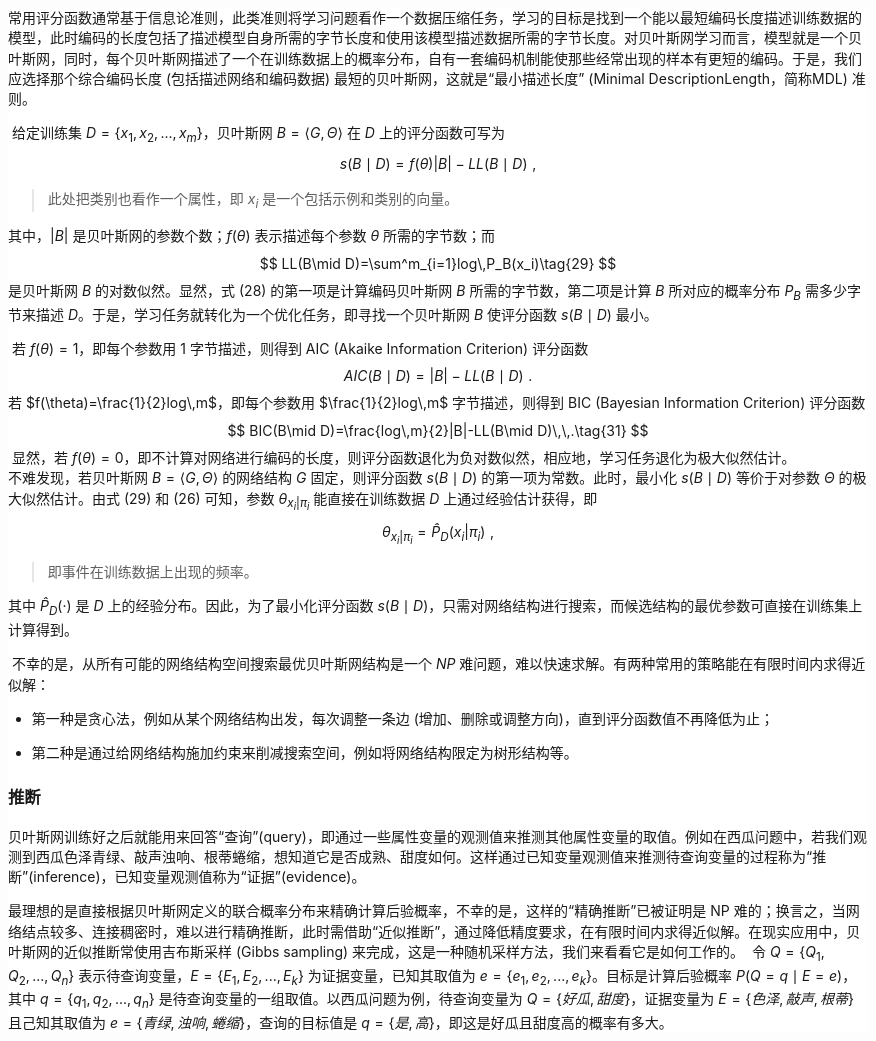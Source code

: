 ​		常用评分函数通常基于信息论准则，此类准则将学习问题看作一个数据压缩任务，学习的目标是找到一个能以最短编码长度描述训练数据的模型，此时编码的长度包括了描述模型自身所需的字节长度和使用该模型描述数据所需的字节长度。对贝叶斯网学习而言，模型就是一个贝叶斯网，同时，每个贝叶斯网描述了一个在训练数据上的概率分布，自有一套编码机制能使那些经常出现的样本有更短的编码。于是，我们应选择那个综合编码长度 (包括描述网络和编码数据) 最短的贝叶斯网，这就是“最小描述长度” (Minimal DescriptionLength，简称MDL) 准则。

​		给定训练集 $D=\{x_1,x_2,...,x_m\}$，贝叶斯网 $B=\langle G,\Theta\rangle$ 在 $D$ 上的评分函数可写为
$$
s(B\mid D)=f(\theta)|B|-LL(B\mid D)\,\,,\tag{28}
$$

>此处把类别也看作一个属性，即 $x_i$ 是一个包括示例和类别的向量。

其中，$|B|$ 是贝叶斯网的参数个数；$f(\theta)$ 表示描述每个参数 $θ$ 所需的字节数；而
$$
LL(B\mid D)=\sum^m_{i=1}log\,P_B(x_i)\tag{29}
$$
是贝叶斯网 $B$ 的对数似然。显然，式 (28) 的第一项是计算编码贝叶斯网 $B$ 所需的字节数，第二项是计算 $B$ 所对应的概率分布 $P_B$ 需多少字节来描述 $D$。于是，学习任务就转化为一个优化任务，即寻找一个贝叶斯网 $B$ 使评分函数 $s(B\mid D)$ 最小。

​		若 $f(\theta)=1$，即每个参数用 $1$ 字节描述，则得到 AIC (Akaike Information Criterion) 评分函数
$$
AIC(B\mid D)=|B|-LL(B\mid D)\,\,.\tag{30}
$$
​		若 $f(\theta)=\frac{1}{2}log\,m$，即每个参数用 $\frac{1}{2}log\,m$ 字节描述，则得到 BIC (Bayesian Information Criterion) 评分函数
$$
BIC(B\mid D)=\frac{log\,m}{2}|B|-LL(B\mid D)\,\,.\tag{31}
$$
​		显然，若 $f(\theta) = 0$，即不计算对网络进行编码的长度，则评分函数退化为负对数似然，相应地，学习任务退化为极大似然估计。	
​		不难发现，若贝叶斯网 $B=\langle G,\Theta\rangle$ 的网络结构 $G$ 固定，则评分函数 $s(B\mid D)$ 的第一项为常数。此时，最小化 $s(B\mid D)$ 等价于对参数 $\Theta$ 的极大似然估计。由式 (29) 和 (26) 可知，参数 $\theta_{x_i|\pi_i}$ 能直接在训练数据 $D$ 上通过经验估计获得，即
$$
\theta_{x_i|\pi_i}=\hat{P}_D(x_i|\pi_i)\,\,,\tag{32}
$$

>即事件在训练数据上出现的频率。

其中 $\hat{P}_D(·)$ 是 $D$ 上的经验分布。因此，为了最小化评分函数 $s(B\mid D)$，只需对网络结构进行搜索，而候选结构的最优参数可直接在训练集上计算得到。

​		不幸的是，从所有可能的网络结构空间搜索最优贝叶斯网结构是一个 $NP$ 难问题，难以快速求解。有两种常用的策略能在有限时间内求得近似解：

- 第一种是贪心法，例如从某个网络结构出发，每次调整一条边 (增加、删除或调整方向)，直到评分函数值不再降低为止；

- 第二种是通过给网络结构施加约束来削减搜索空间，例如将网络结构限定为树形结构等。



### 推断

​		贝叶斯网训练好之后就能用来回答“查询”(query)，即通过一些属性变量的观测值来推测其他属性变量的取值。例如在西瓜问题中，若我们观测到西瓜色泽青绿、敲声浊响、根蒂蜷缩，想知道它是否成熟、甜度如何。这样通过已知变量观测值来推测待查询变量的过程称为“推断”(inference)，已知变量观测值称为“证据”(evidence)。

​		最理想的是直接根据贝叶斯网定义的联合概率分布来精确计算后验概率，不幸的是，这样的“精确推断”已被证明是 NP 难的；换言之，当网络结点较多、连接稠密时，难以进行精确推断，此时需借助“近似推断”，通过降低精度要求，在有限时间内求得近似解。在现实应用中，贝叶斯网的近似推断常使用吉布斯采样 (Gibbs sampling) 来完成，这是一种随机采样方法，我们来看看它是如何工作的。
​		令 $Q=\{Q_1,Q_2,...,Q_n\}$ 表示待查询变量，$E=\{E_1,E_2,...,E_k\}$ 为证据变量，已知其取值为 $e=\{e_1,e_2,...,e_k\}$。目标是计算后验概率 $P(Q=q\mid E= e)$，其中 $q=\{q_1,q_2,...,q_n\}$ 是待查询变量的一组取值。以西瓜问题为例，待查询变量为 $Q=\{好瓜,甜度\}$，证据变量为 $E=\{色泽,敲声,根蒂\}$ 且己知其取值为 $e= \{青绿,浊响,蜷缩\}$，查询的目标值是 $q=\{是,高\}$，即这是好瓜且甜度高的概率有多大。
